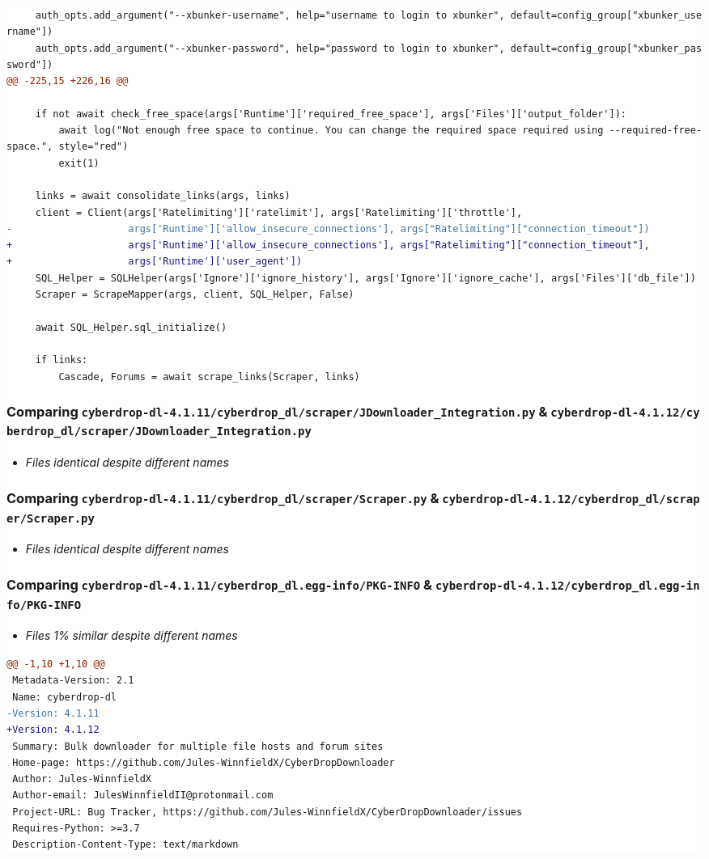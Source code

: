 ```diff
     auth_opts.add_argument("--xbunker-username", help="username to login to xbunker", default=config_group["xbunker_username"])
     auth_opts.add_argument("--xbunker-password", help="password to login to xbunker", default=config_group["xbunker_password"])
@@ -225,15 +226,16 @@
 
     if not await check_free_space(args['Runtime']['required_free_space'], args['Files']['output_folder']):
         await log("Not enough free space to continue. You can change the required space required using --required-free-space.", style="red")
         exit(1)
 
     links = await consolidate_links(args, links)
     client = Client(args['Ratelimiting']['ratelimit'], args['Ratelimiting']['throttle'],
-                    args['Runtime']['allow_insecure_connections'], args["Ratelimiting"]["connection_timeout"])
+                    args['Runtime']['allow_insecure_connections'], args["Ratelimiting"]["connection_timeout"],
+                    args['Runtime']['user_agent'])
     SQL_Helper = SQLHelper(args['Ignore']['ignore_history'], args['Ignore']['ignore_cache'], args['Files']['db_file'])
     Scraper = ScrapeMapper(args, client, SQL_Helper, False)
 
     await SQL_Helper.sql_initialize()
 
     if links:
         Cascade, Forums = await scrape_links(Scraper, links)
```

### Comparing `cyberdrop-dl-4.1.11/cyberdrop_dl/scraper/JDownloader_Integration.py` & `cyberdrop-dl-4.1.12/cyberdrop_dl/scraper/JDownloader_Integration.py`

 * *Files identical despite different names*

### Comparing `cyberdrop-dl-4.1.11/cyberdrop_dl/scraper/Scraper.py` & `cyberdrop-dl-4.1.12/cyberdrop_dl/scraper/Scraper.py`

 * *Files identical despite different names*

### Comparing `cyberdrop-dl-4.1.11/cyberdrop_dl.egg-info/PKG-INFO` & `cyberdrop-dl-4.1.12/cyberdrop_dl.egg-info/PKG-INFO`

 * *Files 1% similar despite different names*

```diff
@@ -1,10 +1,10 @@
 Metadata-Version: 2.1
 Name: cyberdrop-dl
-Version: 4.1.11
+Version: 4.1.12
 Summary: Bulk downloader for multiple file hosts and forum sites
 Home-page: https://github.com/Jules-WinnfieldX/CyberDropDownloader
 Author: Jules-WinnfieldX
 Author-email: JulesWinnfieldII@protonmail.com
 Project-URL: Bug Tracker, https://github.com/Jules-WinnfieldX/CyberDropDownloader/issues
 Requires-Python: >=3.7
 Description-Content-Type: text/markdown
```
